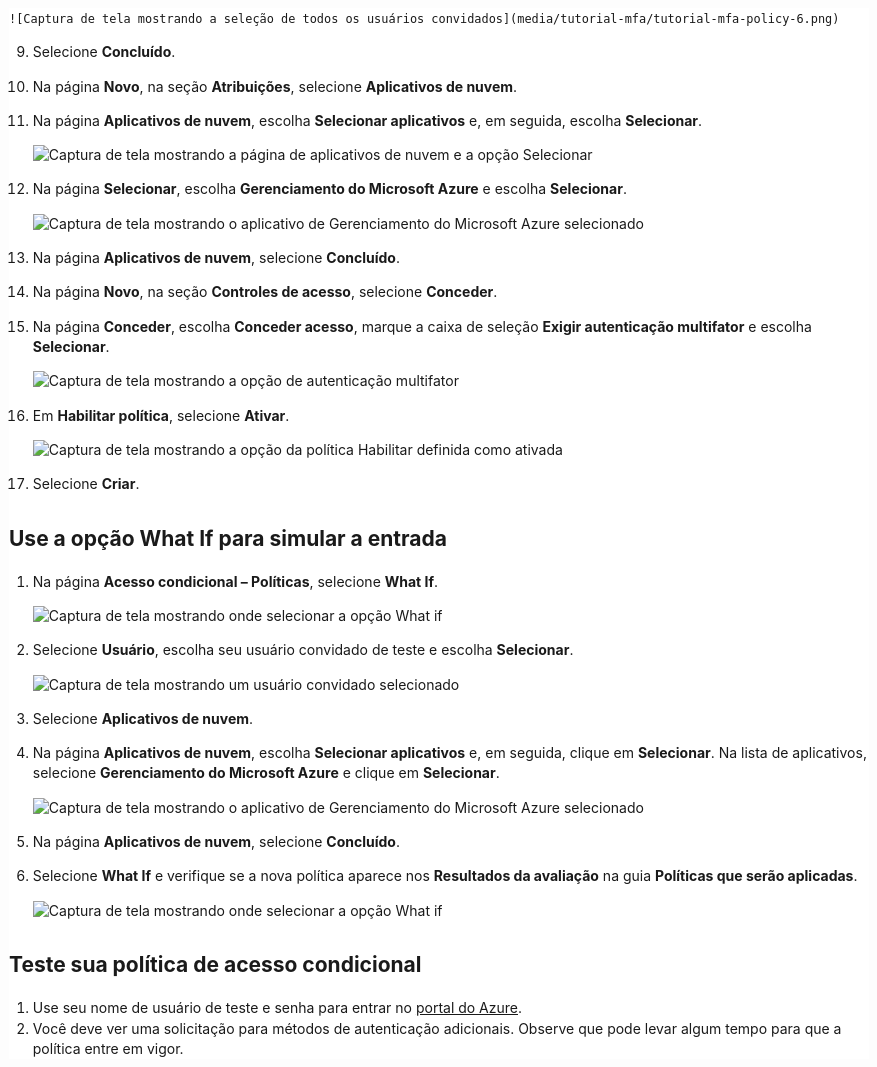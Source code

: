     ![Captura de tela mostrando a seleção de todos os usuários convidados](media/tutorial-mfa/tutorial-mfa-policy-6.png)
9.  Selecione **Concluído**.
10. Na página **Novo**, na seção **Atribuições**, selecione **Aplicativos de nuvem**.
11. Na página **Aplicativos de nuvem**, escolha **Selecionar aplicativos** e, em seguida, escolha **Selecionar**.

    ![Captura de tela mostrando a página de aplicativos de nuvem e a opção Selecionar](media/tutorial-mfa/tutorial-mfa-policy-10.png)

12. Na página **Selecionar**, escolha **Gerenciamento do Microsoft Azure** e escolha **Selecionar**.

    ![Captura de tela mostrando o aplicativo de Gerenciamento do Microsoft Azure selecionado](media/tutorial-mfa/tutorial-mfa-policy-11.png)

13. Na página **Aplicativos de nuvem**, selecione **Concluído**.
14. Na página **Novo**, na seção **Controles de acesso**, selecione **Conceder**.
15. Na página **Conceder**, escolha **Conceder acesso**, marque a caixa de seleção **Exigir autenticação multifator** e escolha **Selecionar**.

    ![Captura de tela mostrando a opção de autenticação multifator](media/tutorial-mfa/tutorial-mfa-policy-13.png)

16. Em **Habilitar política**, selecione **Ativar**.

    ![Captura de tela mostrando a opção da política Habilitar definida como ativada](media/tutorial-mfa/tutorial-mfa-policy-14.png)

17. Selecione **Criar**.

## <a name="use-the-what-if-option-to-simulate-sign-in"></a>Use a opção What If para simular a entrada

1.  Na página **Acesso condicional – Políticas**, selecione **What If**. 

    ![Captura de tela mostrando onde selecionar a opção What if](media/tutorial-mfa/tutorial-mfa-whatif-1.png)

2.  Selecione **Usuário**, escolha seu usuário convidado de teste e escolha **Selecionar**.

    ![Captura de tela mostrando um usuário convidado selecionado](media/tutorial-mfa/tutorial-mfa-whatif-2.png)

3.  Selecione **Aplicativos de nuvem**.
4.  Na página **Aplicativos de nuvem**, escolha **Selecionar aplicativos** e, em seguida, clique em **Selecionar**. Na lista de aplicativos, selecione **Gerenciamento do Microsoft Azure** e clique em **Selecionar**. 

    ![Captura de tela mostrando o aplicativo de Gerenciamento do Microsoft Azure selecionado](media/tutorial-mfa/tutorial-mfa-whatif-3.png)

5.  Na página **Aplicativos de nuvem**, selecione **Concluído**.
6.  Selecione **What If** e verifique se a nova política aparece nos **Resultados da avaliação** na guia **Políticas que serão aplicadas**.

    ![Captura de tela mostrando onde selecionar a opção What if](media/tutorial-mfa/tutorial-mfa-whatif-4.png)

## <a name="test-your-conditional-access-policy"></a>Teste sua política de acesso condicional
1.  Use seu nome de usuário de teste e senha para entrar no [portal do Azure](https://portal.azure.com/).
2.  Você deve ver uma solicitação para métodos de autenticação adicionais. Observe que pode levar algum tempo para que a política entre em vigor.

